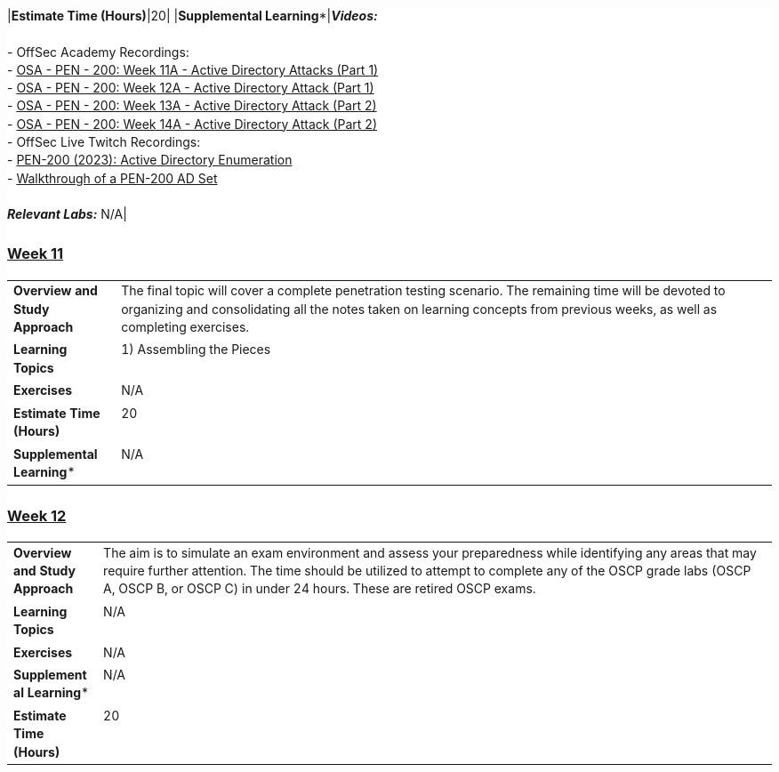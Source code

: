 |**Estimate Time (Hours)**|20|
|**Supplemental Learning***|_**Videos:**_<br><br>- OffSec Academy Recordings:<br>    - [OSA - PEN - 200: Week 11A - Active Directory Attacks (Part 1)](https://portal.offsec.com/courses/osa-pen-200/books-and-videos/modal/video/week-11a-active-directory-attacks-part-1-pre-recorded-session/prerecorded-demo-session/prerecorded-demo-session)<br>    - [OSA - PEN - 200: Week 12A - Active Directory Attack (Part 1)](https://portal.offsec.com/courses/osa-pen-200/books-and-videos/modal/video/week-12a-active-directory-attacks-part-1-pre-recorded-session/prerecorded-demo-session/prerecorded-demo-session)<br>    - [OSA - PEN - 200: Week 13A - Active Directory Attack (Part 2)](https://portal.offsec.com/courses/osa-pen-200/books-and-videos/modal/video/week-13a-active-directory-attacks-part-2-pre-recorded-session/prerecorded-demo-session/prerecorded-demo-session)<br>    - [OSA - PEN - 200: Week 14A - Active Directory Attack (Part 2)](https://portal.offsec.com/courses/osa-pen-200/books-and-videos/modal/video/week-14a-active-directory-attacks-part-2-pre-recorded-session/prerecorded-demo-session/prerecorded-demo-session)<br>- OffSec Live Twitch Recordings:<br>    - [PEN-200 (2023): Active Directory Enumeration](https://www.youtube.com/watch?v=x5qREhf5lgA)<br>    - [Walkthrough of a PEN-200 AD Set](https://www.youtube.com/watch?v=2NLi4wzAvTw)<br><br>_**Relevant Labs:**_ N/A|

### [Week 11](https://help.offsec.com/hc/en-us/articles/15541765522196-OffSec-PEN-200-Learning-Plan-12-Week-#h_01H0KWP6EYBWJW90ARKWA48G6W)

|   |   |
|---|---|
|**Overview and Study Approach**|The final topic will cover a complete penetration testing scenario. The remaining time will be devoted to organizing and consolidating all the notes taken on learning concepts from previous weeks, as well as completing exercises.|
|**Learning Topics**|1) Assembling the Pieces|
|**Exercises**|N/A|
|**Estimate Time (Hours)**|20|
|**Supplemental Learning***|N/A|

### [Week 12](https://help.offsec.com/hc/en-us/articles/15541765522196-OffSec-PEN-200-Learning-Plan-12-Week-#h_01H0KWPBH83TSPYCXWXGWJ0DC5)

|   |   |
|---|---|
|**Overview and Study Approach**|The aim is to simulate an exam environment and assess your preparedness while identifying any areas that may require further attention. The time should be utilized to attempt to complete any of the OSCP grade labs (OSCP A, OSCP B, or OSCP C) in under 24 hours. These are retired OSCP exams.|
|**Learning Topics**|N/A|
|**Exercises**|N/A|
|**Supplemental Learning***|N/A|
|**Estimate Time (Hours)**|20|